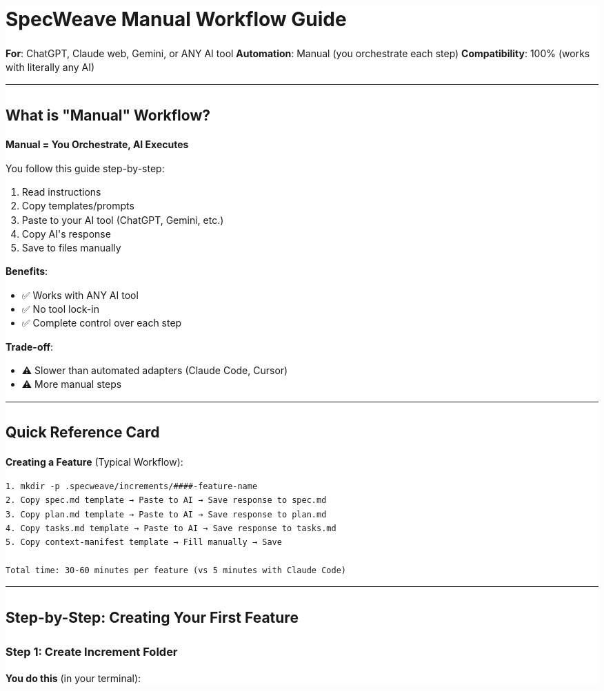 # SpecWeave Manual Workflow Guide

**For**: ChatGPT, Claude web, Gemini, or ANY AI tool
**Automation**: Manual (you orchestrate each step)
**Compatibility**: 100% (works with literally any AI)

---

## What is "Manual" Workflow?

**Manual = You Orchestrate, AI Executes**

You follow this guide step-by-step:
1. Read instructions
2. Copy templates/prompts
3. Paste to your AI tool (ChatGPT, Gemini, etc.)
4. Copy AI's response
5. Save to files manually

**Benefits**:
- ✅ Works with ANY AI tool
- ✅ No tool lock-in
- ✅ Complete control over each step

**Trade-off**:
- ⚠️ Slower than automated adapters (Claude Code, Cursor)
- ⚠️ More manual steps

---

## Quick Reference Card

**Creating a Feature** (Typical Workflow):

```
1. mkdir -p .specweave/increments/####-feature-name
2. Copy spec.md template → Paste to AI → Save response to spec.md
3. Copy plan.md template → Paste to AI → Save response to plan.md
4. Copy tasks.md template → Paste to AI → Save response to tasks.md
5. Copy context-manifest template → Fill manually → Save

Total time: 30-60 minutes per feature (vs 5 minutes with Claude Code)
```

---

## Step-by-Step: Creating Your First Feature

### Step 1: Create Increment Folder

**You do this** (in your terminal):
